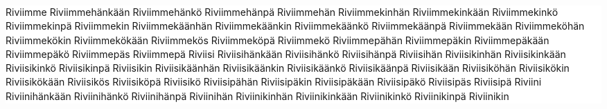 Riviimme
Riviimmehänkään
Riviimmehänkö
Riviimmehänpä
Riviimmehän
Riviimmekinhän
Riviimmekinkään
Riviimmekinkö
Riviimmekinpä
Riviimmekin
Riviimmekäänhän
Riviimmekäänkin
Riviimmekäänkö
Riviimmekäänpä
Riviimmekään
Riviimmeköhän
Riviimmekökin
Riviimmekökään
Riviimmekös
Riviimmeköpä
Riviimmekö
Riviimmepähän
Riviimmepäkin
Riviimmepäkään
Riviimmepäkö
Riviimmepäs
Riviimmepä
Riviisi
Riviisihänkään
Riviisihänkö
Riviisihänpä
Riviisihän
Riviisikinhän
Riviisikinkään
Riviisikinkö
Riviisikinpä
Riviisikin
Riviisikäänhän
Riviisikäänkin
Riviisikäänkö
Riviisikäänpä
Riviisikään
Riviisiköhän
Riviisikökin
Riviisikökään
Riviisikös
Riviisiköpä
Riviisikö
Riviisipähän
Riviisipäkin
Riviisipäkään
Riviisipäkö
Riviisipäs
Riviisipä
Riviini
Riviinihänkään
Riviinihänkö
Riviinihänpä
Riviinihän
Riviinikinhän
Riviinikinkään
Riviinikinkö
Riviinikinpä
Riviinikin